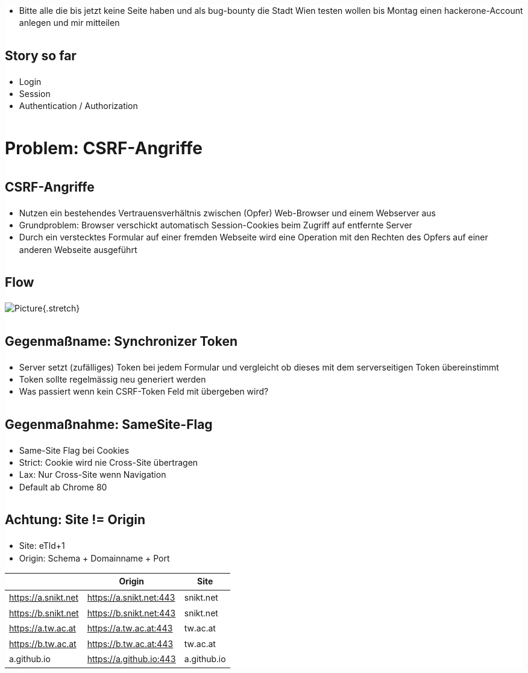- Bitte alle die bis jetzt keine Seite haben und als bug-bounty die Stadt Wien testen wollen bis Montag einen hackerone-Account anlegen und mir mitteilen

## Story so far

- Login
- Session
- Authentication / Authorization

# Problem: CSRF-Angriffe

## CSRF-Angriffe

* Nutzen ein bestehendes Vertrauensverhältnis zwischen (Opfer) Web-Browser und einem Webserver aus
* Grundproblem: Browser verschickt automatisch Session-Cookies beim Zugriff auf entfernte Server
* Durch ein verstecktes Formular auf einer fremden Webseite wird eine Operation mit den Rechten des Opfers auf einer anderen Webseite ausgeführt

## Flow

![Picture](0x06_csrf.png){.stretch}

## Gegenmaßname: Synchronizer Token

* Server setzt (zufälliges) Token bei jedem Formular und vergleicht ob dieses mit dem serverseitigen Token übereinstimmt
* Token sollte regelmässig neu generiert werden
* Was passiert wenn kein CSRF-Token Feld mit übergeben wird?

## Gegenmaßnahme: SameSite-Flag

* Same-Site Flag bei Cookies
* Strict: Cookie wird nie Cross-Site übertragen
* Lax: Nur Cross-Site wenn Navigation
* Default ab Chrome 80

## Achtung: Site != Origin

* Site: eTld+1
* Origin: Schema + Domainname + Port

| | Origin | Site |
|-|--------|-------|
| https://a.snikt.net | https://a.snikt.net:443 | snikt.net |
| https://b.snikt.net | https://b.snikt.net:443 | snikt.net |
| https://a.tw.ac.at | https://a.tw.ac.at:443 | tw.ac.at |
| https://b.tw.ac.at | https://b.tw.ac.at:443 | tw.ac.at |
| a.github.io        | https://a.github.io:443 | a.github.io |
